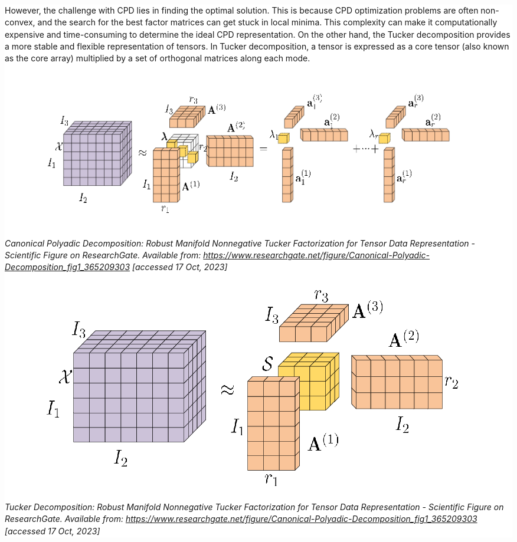 However, the challenge with CPD lies in finding the optimal solution. This is because CPD optimization problems are often non-convex, and the search for the best factor matrices can get stuck in local minima. This complexity can make it computationally expensive and time-consuming to determine the ideal CPD representation. On the other hand, the Tucker decomposition provides a more stable and flexible representation of tensors. In Tucker decomposition, a tensor is expressed as a core tensor (also known as the core array) multiplied by a set of orthogonal matrices along each mode.

<figure>
<img src="https://raw.githubusercontent.com/dogukantuna/dogukantuna.github.io/main/_posts/tensor-decomposition/5_5.png">
</figure>

*Canonical Polyadic Decomposition: Robust Manifold Nonnegative Tucker Factorization for Tensor Data Representation - Scientific Figure on ResearchGate. Available from: https://www.researchgate.net/figure/Canonical-Polyadic-Decomposition_fig1_365209303 [accessed 17 Oct, 2023]*

<figure>
<img src="https://raw.githubusercontent.com/dogukantuna/dogukantuna.github.io/main/_posts/tensor-decomposition/6_6.png">
</figure>

*Tucker Decomposition: Robust Manifold Nonnegative Tucker Factorization for Tensor Data Representation - Scientific Figure on ResearchGate. Available from: https://www.researchgate.net/figure/Canonical-Polyadic-Decomposition_fig1_365209303 [accessed 17 Oct, 2023]*
